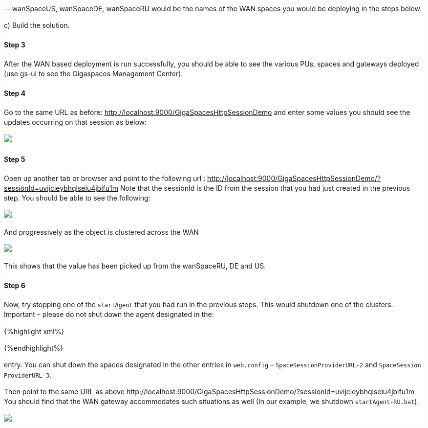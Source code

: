  -- wanSpaceUS, wanSpaceDE, wanSpaceRU would be the names of the WAN spaces you would be deploying in the steps below. 

c)	Build the solution.

#### Step 3
After the WAN based deployment is run successfully, you should be able to see the various PUs, spaces and gateways deployed (use gs-ui to see the Gigaspaces Management Center).

#### Step 4
Go to the same URL as before: [http://localhost:9000/GigaSpacesHttpSessionDemo](http://localhost:9000/GigaSpacesHttpSessionDemo) and enter some values you should see the updates occurring on that session as below:

![](/sbp/pics/iis-pic23.png)

#### Step 5
Open up another tab or browser and point to the following url : [http://localhost:9000/GigaSpacesHttpSessionDemo/?sessionId=uvijcieybhqlselu4jblfu1m](http://localhost:9000/GigaSpacesHttpSessionDemo/?sessionId=uvijcieybhqlselu4jblfu1m)  Note that the sessionId is the ID from the session that you had just created in the previous step. You should be able to see the following:

![](/sbp/pics/iis-pic24.png)

And progressively as the object is clustered across the WAN

![](/sbp/pics/iis-pic25.png)

This shows that the value has been picked up from the wanSpaceRU, DE and US. 

#### Step 6
Now, try stopping one of the `startAgent` that you had run in the previous steps. This would shutdown one of the clusters. Important – please do not shut down the agent designated in the:

{%highlight xml%}

<add name="SpaceSessionProviderURL" connectionString="jini://*/*/wanSpaceDE?groups=DE"/> 
{%endhighlight%}

entry. You can shut down the spaces designated in the other entries in `web.config` – `SpaceSessionProviderURL-2` and `SpaceSessionProviderURL-3`. 

Then point to the same URL as above [http://localhost:9000/GigaSpacesHttpSessionDemo/?sessionId=uvijcieybhqlselu4jblfu1m](http://localhost:9000/GigaSpacesHttpSessionDemo/?sessionId=uvijcieybhqlselu4jblfu1m) 
You should find that the WAN gateway accommodates such situations as well (In our example, we shutdown `startAgent-RU.bat`).

![](/sbp/pics/iis-pic26.png)
